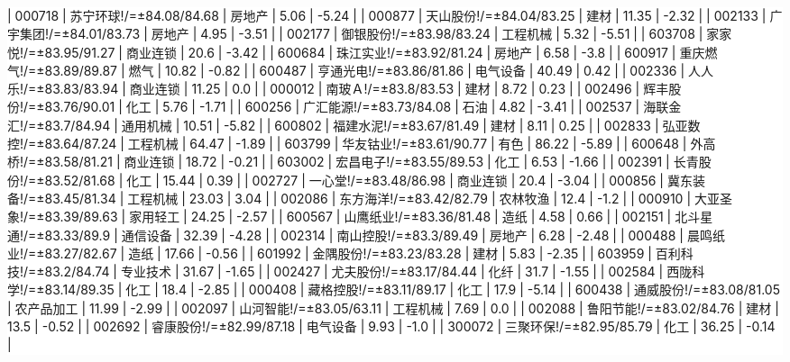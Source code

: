 | 000718 | 苏宁环球!/=±84.08/84.68  |   房地产   |    5.06   | -5.24  |
| 000877 | 天山股份!/=±84.04/83.25  |    建材    |   11.35   | -2.32  |
| 002133 | 广宇集团!/=±84.01/83.73  |   房地产   |    4.95   | -3.51  |
| 002177 | 御银股份!/=±83.98/83.24  |  工程机械  |    5.32   | -5.51  |
| 603708 |  家家悦!/=±83.95/91.27   |  商业连锁  |    20.6   | -3.42  |
| 600684 | 珠江实业!/=±83.92/81.24  |   房地产   |    6.58   |  -3.8  |
| 600917 | 重庆燃气!/=±83.89/89.87  |    燃气    |   10.82   | -0.82  |
| 600487 | 亨通光电!/=±83.86/81.86  |  电气设备  |   40.49   |  0.42  |
| 002336 |  人人乐!/=±83.83/83.94   |  商业连锁  |   11.25   |  0.0   |
| 000012 |   南玻Ａ!/=±83.8/83.53   |    建材    |    8.72   |  0.23  |
| 002496 | 辉丰股份!/=±83.76/90.01  |    化工    |    5.76   | -1.71  |
| 600256 | 广汇能源!/=±83.73/84.08  |    石油    |    4.82   | -3.41  |
| 002537 |  海联金汇!/=±83.7/84.94  |  通用机械  |   10.51   | -5.82  |
| 600802 | 福建水泥!/=±83.67/81.49  |    建材    |    8.11   |  0.25  |
| 002833 | 弘亚数控!/=±83.64/87.24  |  工程机械  |   64.47   | -1.89  |
| 603799 | 华友钴业!/=±83.61/90.77  |    有色    |   86.22   | -5.89  |
| 600648 |  外高桥!/=±83.58/81.21   |  商业连锁  |   18.72   | -0.21  |
| 603002 | 宏昌电子!/=±83.55/89.53  |    化工    |    6.53   | -1.66  |
| 002391 | 长青股份!/=±83.52/81.68  |    化工    |   15.44   |  0.39  |
| 002727 |  一心堂!/=±83.48/86.98   |  商业连锁  |    20.4   | -3.04  |
| 000856 | 冀东装备!/=±83.45/81.34  |  工程机械  |   23.03   |  3.04  |
| 002086 | 东方海洋!/=±83.42/82.79  |  农林牧渔  |    12.4   |  -1.2  |
| 000910 | 大亚圣象!/=±83.39/89.63  |  家用轻工  |   24.25   | -2.57  |
| 600567 | 山鹰纸业!/=±83.36/81.48  |    造纸    |    4.58   |  0.66  |
| 002151 |  北斗星通!/=±83.33/89.9  |  通信设备  |   32.39   | -4.28  |
| 002314 |  南山控股!/=±83.3/89.49  |   房地产   |    6.28   | -2.48  |
| 000488 | 晨鸣纸业!/=±83.27/82.67  |    造纸    |   17.66   | -0.56  |
| 601992 | 金隅股份!/=±83.23/83.28  |    建材    |    5.83   | -2.35  |
| 603959 |  百利科技!/=±83.2/84.74  |  专业技术  |   31.67   | -1.65  |
| 002427 | 尤夫股份!/=±83.17/84.44  |    化纤    |    31.7   | -1.55  |
| 002584 | 西陇科学!/=±83.14/89.35  |    化工    |    18.4   | -2.85  |
| 000408 | 藏格控股!/=±83.11/89.17  |    化工    |    17.9   | -5.14  |
| 600438 | 通威股份!/=±83.08/81.05  | 农产品加工 |   11.99   | -2.99  |
| 002097 | 山河智能!/=±83.05/63.11  |  工程机械  |    7.69   |  0.0   |
| 002088 | 鲁阳节能!/=±83.02/84.76  |    建材    |    13.5   | -0.52  |
| 002692 | 睿康股份!/=±82.99/87.18  |  电气设备  |    9.93   |  -1.0  |
| 300072 | 三聚环保!/=±82.95/85.79  |    化工    |   36.25   | -0.14  |